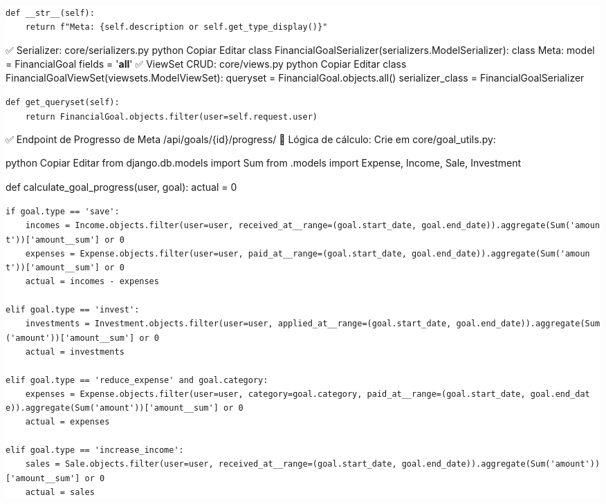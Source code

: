     def __str__(self):
        return f"Meta: {self.description or self.get_type_display()}"
✅ Serializer: core/serializers.py
python
Copiar
Editar
class FinancialGoalSerializer(serializers.ModelSerializer):
    class Meta:
        model = FinancialGoal
        fields = '__all__'
✅ ViewSet CRUD: core/views.py
python
Copiar
Editar
class FinancialGoalViewSet(viewsets.ModelViewSet):
    queryset = FinancialGoal.objects.all()
    serializer_class = FinancialGoalSerializer

    def get_queryset(self):
        return FinancialGoal.objects.filter(user=self.request.user)
✅ Endpoint de Progresso de Meta /api/goals/{id}/progress/
📄 Lógica de cálculo: Crie em core/goal_utils.py:

python
Copiar
Editar
from django.db.models import Sum
from .models import Expense, Income, Sale, Investment


def calculate_goal_progress(user, goal):
    actual = 0

    if goal.type == 'save':
        incomes = Income.objects.filter(user=user, received_at__range=(goal.start_date, goal.end_date)).aggregate(Sum('amount'))['amount__sum'] or 0
        expenses = Expense.objects.filter(user=user, paid_at__range=(goal.start_date, goal.end_date)).aggregate(Sum('amount'))['amount__sum'] or 0
        actual = incomes - expenses

    elif goal.type == 'invest':
        investments = Investment.objects.filter(user=user, applied_at__range=(goal.start_date, goal.end_date)).aggregate(Sum('amount'))['amount__sum'] or 0
        actual = investments

    elif goal.type == 'reduce_expense' and goal.category:
        expenses = Expense.objects.filter(user=user, category=goal.category, paid_at__range=(goal.start_date, goal.end_date)).aggregate(Sum('amount'))['amount__sum'] or 0
        actual = expenses

    elif goal.type == 'increase_income':
        sales = Sale.objects.filter(user=user, received_at__range=(goal.start_date, goal.end_date)).aggregate(Sum('amount'))['amount__sum'] or 0
        actual = sales
